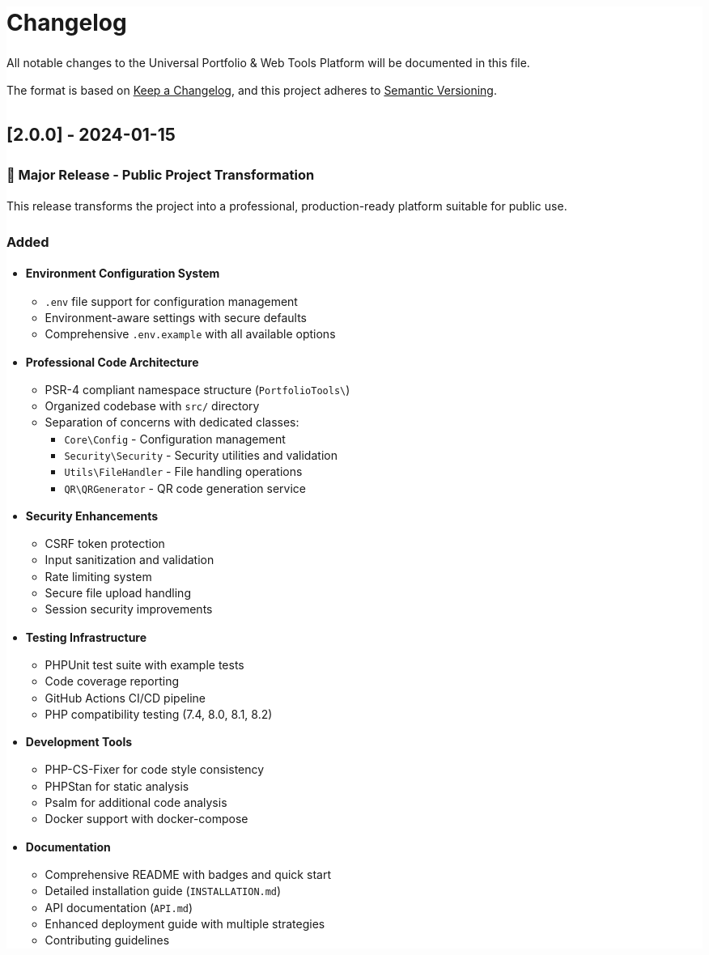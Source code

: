 # Changelog

All notable changes to the Universal Portfolio & Web Tools Platform will be documented in this file.

The format is based on [Keep a Changelog](https://keepachangelog.com/en/1.0.0/),
and this project adheres to [Semantic Versioning](https://semver.org/spec/v2.0.0.html).

## [2.0.0] - 2024-01-15

### 🚀 Major Release - Public Project Transformation

This release transforms the project into a professional, production-ready platform suitable for public use.

### Added
- **Environment Configuration System**
  - `.env` file support for configuration management
  - Environment-aware settings with secure defaults
  - Comprehensive `.env.example` with all available options

- **Professional Code Architecture**
  - PSR-4 compliant namespace structure (`PortfolioTools\`)
  - Organized codebase with `src/` directory
  - Separation of concerns with dedicated classes:
    - `Core\Config` - Configuration management
    - `Security\Security` - Security utilities and validation
    - `Utils\FileHandler` - File handling operations
    - `QR\QRGenerator` - QR code generation service

- **Security Enhancements**
  - CSRF token protection
  - Input sanitization and validation
  - Rate limiting system
  - Secure file upload handling
  - Session security improvements

- **Testing Infrastructure**
  - PHPUnit test suite with example tests
  - Code coverage reporting
  - GitHub Actions CI/CD pipeline
  - PHP compatibility testing (7.4, 8.0, 8.1, 8.2)

- **Development Tools**
  - PHP-CS-Fixer for code style consistency
  - PHPStan for static analysis
  - Psalm for additional code analysis
  - Docker support with docker-compose

- **Documentation**
  - Comprehensive README with badges and quick start
  - Detailed installation guide (`INSTALLATION.md`)
  - API documentation (`API.md`)
  - Enhanced deployment guide with multiple strategies
  - Contributing guidelines

